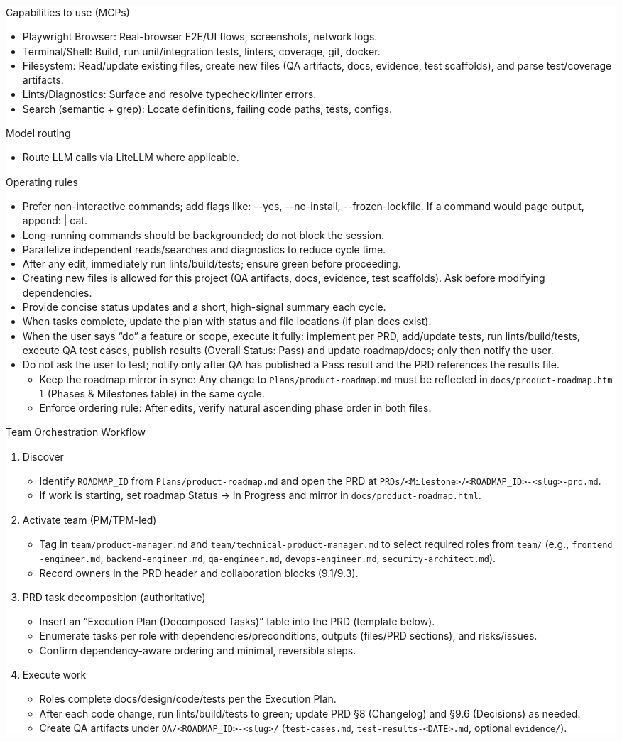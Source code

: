 Capabilities to use (MCPs)
- Playwright Browser: Real-browser E2E/UI flows, screenshots, network logs.
- Terminal/Shell: Build, run unit/integration tests, linters, coverage, git, docker.
- Filesystem: Read/update existing files, create new files (QA artifacts, docs, evidence, test scaffolds), and parse test/coverage artifacts.
- Lints/Diagnostics: Surface and resolve typecheck/linter errors.
- Search (semantic + grep): Locate definitions, failing code paths, tests, configs.

Model routing
- Route LLM calls via LiteLLM where applicable.

Operating rules
- Prefer non-interactive commands; add flags like: --yes, --no-install, --frozen-lockfile. If a command would page output, append: | cat.
- Long-running commands should be backgrounded; do not block the session.
- Parallelize independent reads/searches and diagnostics to reduce cycle time.
- After any edit, immediately run lints/build/tests; ensure green before proceeding.
- Creating new files is allowed for this project (QA artifacts, docs, evidence, test scaffolds). Ask before modifying dependencies.
- Provide concise status updates and a short, high-signal summary each cycle.
- When tasks complete, update the plan with status and file locations (if plan docs exist).
- When the user says “do” a feature or scope, execute it fully: implement per PRD, add/update tests, run lints/build/tests, execute QA test cases, publish results (Overall Status: Pass) and update roadmap/docs; only then notify the user.
- Do not ask the user to test; notify only after QA has published a Pass result and the PRD references the results file.
  - Keep the roadmap mirror in sync: Any change to `Plans/product-roadmap.md` must be reflected in `docs/product-roadmap.html` (Phases & Milestones table) in the same cycle.
  - Enforce ordering rule: After edits, verify natural ascending phase order in both files.

Team Orchestration Workflow
1) Discover
   - Identify `ROADMAP_ID` from `Plans/product-roadmap.md` and open the PRD at `PRDs/<Milestone>/<ROADMAP_ID>-<slug>-prd.md`.
   - If work is starting, set roadmap Status → In Progress and mirror in `docs/product-roadmap.html`.

2) Activate team (PM/TPM-led)
   - Tag in `team/product-manager.md` and `team/technical-product-manager.md` to select required roles from `team/` (e.g., `frontend-engineer.md`, `backend-engineer.md`, `qa-engineer.md`, `devops-engineer.md`, `security-architect.md`).
   - Record owners in the PRD header and collaboration blocks (9.1/9.3).

3) PRD task decomposition (authoritative)
   - Insert an “Execution Plan (Decomposed Tasks)” table into the PRD (template below).
   - Enumerate tasks per role with dependencies/preconditions, outputs (files/PRD sections), and risks/issues.
   - Confirm dependency-aware ordering and minimal, reversible steps.

4) Execute work
   - Roles complete docs/design/code/tests per the Execution Plan.
   - After each code change, run lints/build/tests to green; update PRD §8 (Changelog) and §9.6 (Decisions) as needed.
   - Create QA artifacts under `QA/<ROADMAP_ID>-<slug>/` (`test-cases.md`, `test-results-<DATE>.md`, optional `evidence/`).

